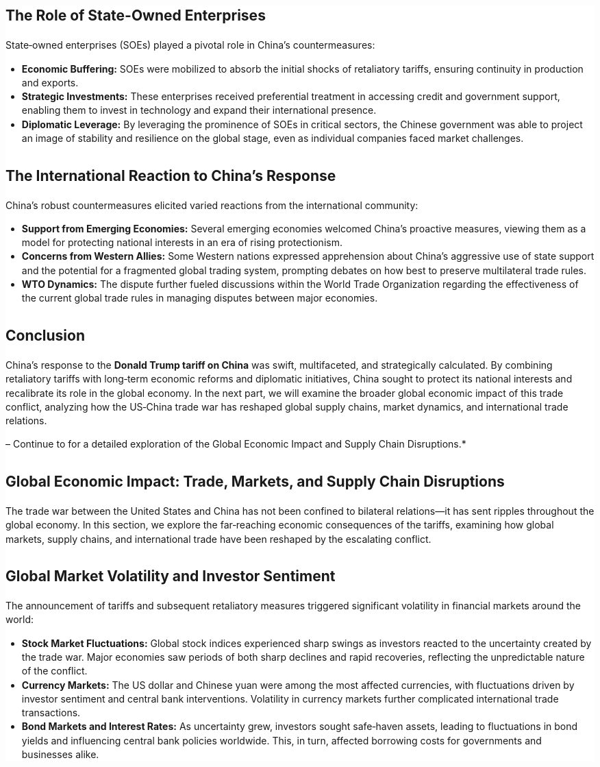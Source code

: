 ## The Role of State-Owned Enterprises

State‑owned enterprises (SOEs) played a pivotal role in China’s countermeasures:
- **Economic Buffering:** SOEs were mobilized to absorb the initial shocks of retaliatory tariffs, ensuring continuity in production and exports.
- **Strategic Investments:** These enterprises received preferential treatment in accessing credit and government support, enabling them to invest in technology and expand their international presence.
- **Diplomatic Leverage:** By leveraging the prominence of SOEs in critical sectors, the Chinese government was able to project an image of stability and resilience on the global stage, even as individual companies faced market challenges.

## The International Reaction to China’s Response

China’s robust countermeasures elicited varied reactions from the international community:
- **Support from Emerging Economies:** Several emerging economies welcomed China’s proactive measures, viewing them as a model for protecting national interests in an era of rising protectionism.
- **Concerns from Western Allies:** Some Western nations expressed apprehension about China’s aggressive use of state support and the potential for a fragmented global trading system, prompting debates on how best to preserve multilateral trade rules.
- **WTO Dynamics:** The dispute further fueled discussions within the World Trade Organization regarding the effectiveness of the current global trade rules in managing disputes between major economies.

## Conclusion 

China’s response to the **Donald Trump tariff on China** was swift, multifaceted, and strategically calculated. By combining retaliatory tariffs with long‑term economic reforms and diplomatic initiatives, China sought to protect its national interests and recalibrate its role in the global economy. In the next part, we will examine the broader global economic impact of this trade conflict, analyzing how the US‑China trade war has reshaped global supply chains, market dynamics, and international trade relations.

– Continue to  for a detailed exploration of the Global Economic Impact and Supply Chain Disruptions.*

## Global Economic Impact: Trade, Markets, and Supply Chain Disruptions

The trade war between the United States and China has not been confined to bilateral relations—it has sent ripples throughout the global economy. In this section, we explore the far‑reaching economic consequences of the tariffs, examining how global markets, supply chains, and international trade have been reshaped by the escalating conflict.

## Global Market Volatility and Investor Sentiment

The announcement of tariffs and subsequent retaliatory measures triggered significant volatility in financial markets around the world:
- **Stock Market Fluctuations:** Global stock indices experienced sharp swings as investors reacted to the uncertainty created by the trade war. Major economies saw periods of both sharp declines and rapid recoveries, reflecting the unpredictable nature of the conflict.
- **Currency Markets:** The US dollar and Chinese yuan were among the most affected currencies, with fluctuations driven by investor sentiment and central bank interventions. Volatility in currency markets further complicated international trade transactions.
- **Bond Markets and Interest Rates:** As uncertainty grew, investors sought safe‑haven assets, leading to fluctuations in bond yields and influencing central bank policies worldwide. This, in turn, affected borrowing costs for governments and businesses alike.
